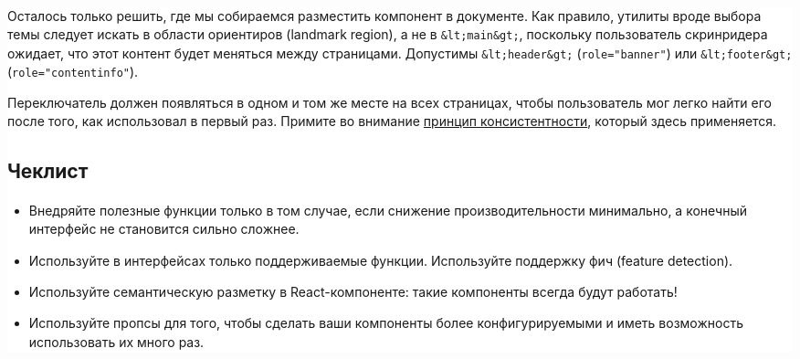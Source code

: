 Осталось только решить, где мы собираемся разместить компонент в документе. Как правило, утилиты вроде выбора темы следует искать в области ориентиров (landmark region), а не в `&lt;main&gt;`, поскольку пользователь скринридера ожидает, что этот контент будет меняться между страницами. Допустимы `&lt;header&gt;` (`role="banner"`) или `&lt;footer&gt;` (`role="contentinfo"`).

Переключатель должен появляться в одном и том же месте на всех страницах, чтобы пользователь мог легко найти его после того, как использовал в первый раз. Примите во внимание [принцип консистентности](http://inclusivedesignprinciples.org/#be-consistent), который здесь применяется.

## Чеклист

* Внедряйте полезные функции только в том случае, если снижение производительности минимально, а конечный интерфейс не становится сильно сложнее.

* Используйте в интерфейсах только поддерживаемые функции. Используйте поддержку фич (feature detection).

* Используйте семантическую разметку в React-компоненте: такие компоненты всегда будут работать!

* Используйте пропсы для того, чтобы сделать ваши компоненты более конфигурируемыми и иметь возможность использовать их много раз.
